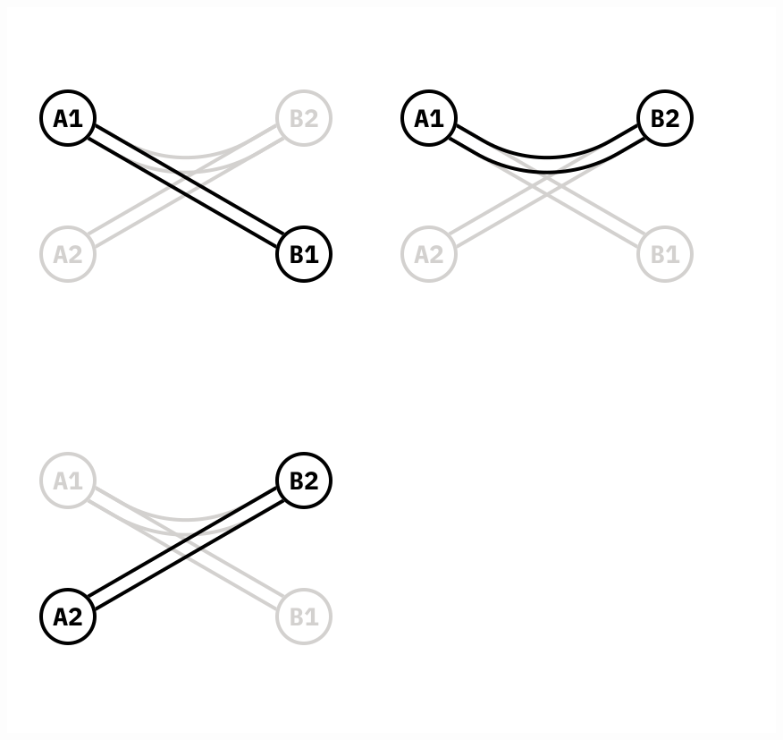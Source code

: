 ![Diagramme des positions de l'aiguillage de croisement simple](svg_diagrams/SingleSlipCrossing_A1toB1.svg) ![Diagramme des positions de l'aiguillage de croisement simple](svg_diagrams/SingleSlipCrossing_A1toB2.svg)
![Diagramme des positions de l'aiguillage de croisement simple](svg_diagrams/SingleSlipCrossing_A2toB2.svg)